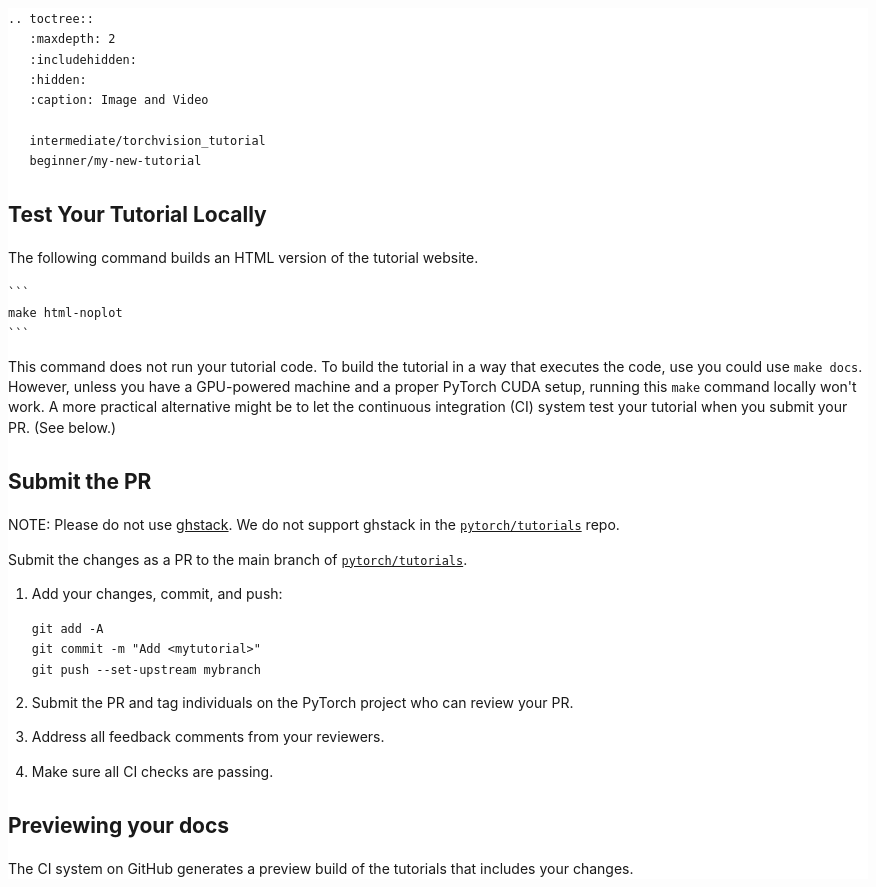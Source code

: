 ```
.. toctree::
   :maxdepth: 2
   :includehidden:
   :hidden:
   :caption: Image and Video

   intermediate/torchvision_tutorial
   beginner/my-new-tutorial
```


## Test Your Tutorial Locally ##

The following command builds an HTML version of the tutorial website.

    ```
    make html-noplot
    ```

This command does not run your tutorial code. To build the tutorial in a
way that executes the code, use you could use `make docs`. However,
unless you have a GPU-powered machine and a proper PyTorch CUDA setup,
running this `make` command locally won't work. A more practical
alternative might be to let the continuous integration (CI) system test
your tutorial when you submit your PR. (See below.)


## Submit the PR ##
 
NOTE: Please do not use [ghstack](https://github.com/ezyang/ghstack). We
do not support ghstack in the [`pytorch/tutorials`](https://github.com/pytorch/tutorials) repo.

Submit the changes as a PR to the main branch of
[`pytorch/tutorials`](https://github.com/pytorch/tutorials).

1. Add your changes, commit, and push:

    ```
    git add -A
    git commit -m "Add <mytutorial>"
    git push --set-upstream mybranch
    ```

1. Submit the PR and tag individuals on the PyTorch project who can review
   your PR.
1. Address all feedback comments from your reviewers.
1. Make sure all CI checks are passing.


## Previewing your docs ##

The CI system on GitHub generates a preview build of the tutorials that
includes your changes. 
